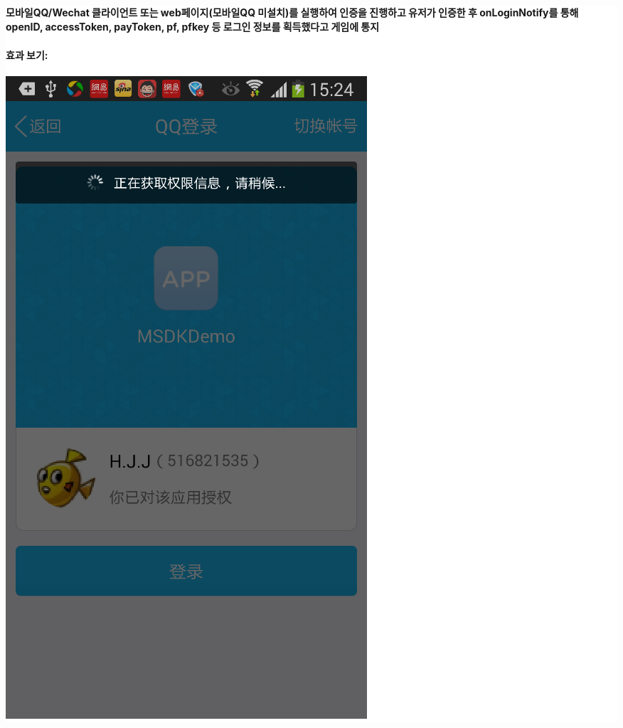 **모바일QQ/Wechat 클라이언트 또는 web페이지(모바일QQ 미설치)를 실행하여 인증을 진행하고 유저가 인증한 후 onLoginNotify를 통해 openID, accessToken, payToken, pf, pfkey 등 로그인 정보를 획득했다고 게임에 통지**

#### 효과 보기:

![login](./lg1.png)